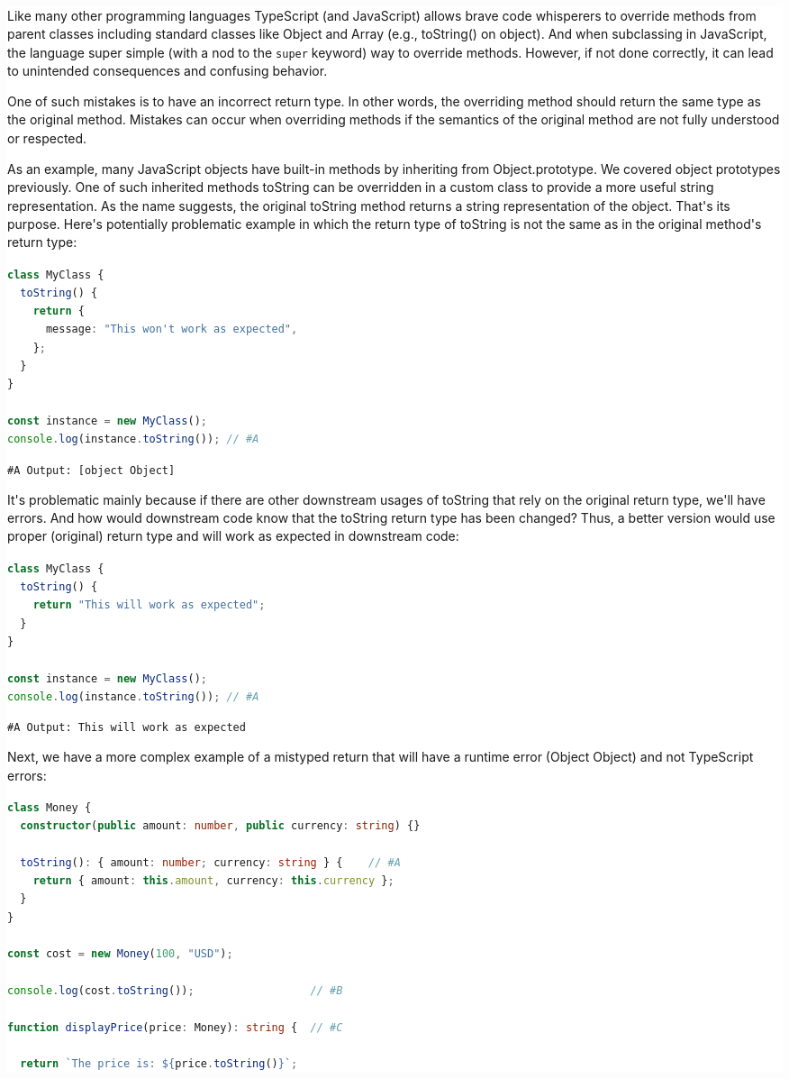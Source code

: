 Like many other programming languages TypeScript (and JavaScript) allows brave code whisperers to override methods from parent classes including standard classes like Object and Array (e.g., toString() on object). And when subclassing in JavaScript, the language super simple (with a nod to the `super` keyword) way to override methods. However, if not done correctly, it can lead to unintended consequences and confusing behavior.

One of such mistakes is to have an incorrect return type. In other words, the overriding method should return the same type as the original method. Mistakes can occur when overriding methods if the semantics of the original method are not fully understood or respected.

As an example, many JavaScript objects have built-in methods by inheriting from Object.prototype. We covered object prototypes previously. One of such inherited methods toString can be overridden in a custom class to provide a more useful string representation. As the name suggests, the original toString method returns a string representation of the object. That's its purpose. Here's potentially problematic example in which the return type of toString is not the same as in the original method's return type:

```typescript
class MyClass {
  toString() {
    return {
      message: "This won't work as expected",
    };
  }
}

const instance = new MyClass();
console.log(instance.toString()); // #A
```

`#A Output: [object Object]`

It's problematic mainly because if there are other downstream usages of toString that rely on the original return type, we'll have errors. And how would downstream code know that the toString return type has been changed? Thus, a better version would use proper (original) return type and will work as expected in downstream code:

```typescript
class MyClass {
  toString() {
    return "This will work as expected";
  }
}

const instance = new MyClass();
console.log(instance.toString()); // #A
```

`#A Output: This will work as expected`

Next, we have a more complex example of a mistyped return that will have a runtime error (Object Object) and not TypeScript errors:

```typescript
class Money {
  constructor(public amount: number, public currency: string) {}

  toString(): { amount: number; currency: string } {    // #A
    return { amount: this.amount, currency: this.currency };
  }
}

const cost = new Money(100, "USD");

console.log(cost.toString());                  // #B

function displayPrice(price: Money): string {  // #C

  return `The price is: ${price.toString()}`;
```